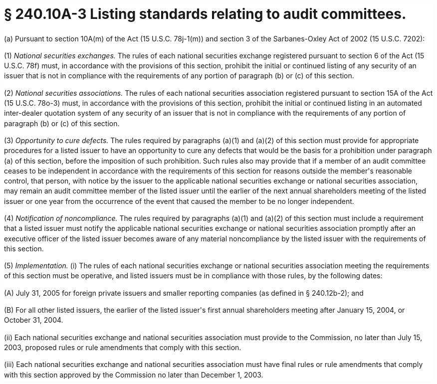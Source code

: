# § 240.10A-3   Listing standards relating to audit committees.

(a) Pursuant to section 10A(m) of the Act (15 U.S.C. 78j-1(m)) and section 3 of the Sarbanes-Oxley Act of 2002 (15 U.S.C. 7202):


(1) *National securities exchanges.* The rules of each national securities exchange registered pursuant to section 6 of the Act (15 U.S.C. 78f) must, in accordance with the provisions of this section, prohibit the initial or continued listing of any security of an issuer that is not in compliance with the requirements of any portion of paragraph (b) or (c) of this section.


(2) *National securities associations.* The rules of each national securities association registered pursuant to section 15A of the Act (15 U.S.C. 78o-3) must, in accordance with the provisions of this section, prohibit the initial or continued listing in an automated inter-dealer quotation system of any security of an issuer that is not in compliance with the requirements of any portion of paragraph (b) or (c) of this section.


(3) *Opportunity to cure defects.* The rules required by paragraphs (a)(1) and (a)(2) of this section must provide for appropriate procedures for a listed issuer to have an opportunity to cure any defects that would be the basis for a prohibition under paragraph (a) of this section, before the imposition of such prohibition. Such rules also may provide that if a member of an audit committee ceases to be independent in accordance with the requirements of this section for reasons outside the member's reasonable control, that person, with notice by the issuer to the applicable national securities exchange or national securities association, may remain an audit committee member of the listed issuer until the earlier of the next annual shareholders meeting of the listed issuer or one year from the occurrence of the event that caused the member to be no longer independent.


(4) *Notification of noncompliance.* The rules required by paragraphs (a)(1) and (a)(2) of this section must include a requirement that a listed issuer must notify the applicable national securities exchange or national securities association promptly after an executive officer of the listed issuer becomes aware of any material noncompliance by the listed issuer with the requirements of this section.


(5) *Implementation.* (i) The rules of each national securities exchange or national securities association meeting the requirements of this section must be operative, and listed issuers must be in compliance with those rules, by the following dates:


(A) July 31, 2005 for foreign private issuers and smaller reporting companies (as defined in § 240.12b-2); and


(B) For all other listed issuers, the earlier of the listed issuer's first annual shareholders meeting after January 15, 2004, or October 31, 2004.


(ii) Each national securities exchange and national securities association must provide to the Commission, no later than July 15, 2003, proposed rules or rule amendments that comply with this section.


(iii) Each national securities exchange and national securities association must have final rules or rule amendments that comply with this section approved by the Commission no later than December 1, 2003.
